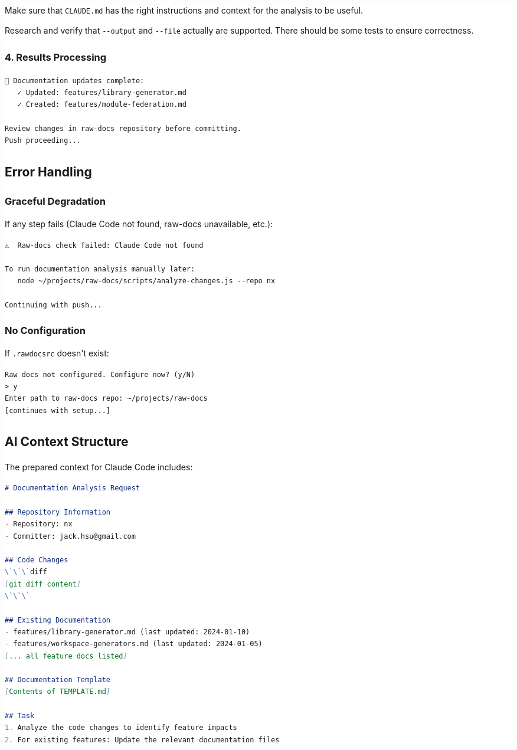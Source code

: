 Make sure that `CLAUDE.md` has the right instructions and context for the analysis to be useful.

Research and verify that `--output` and `--file` actually are supported. There should be some tests to ensure correctness.

### 4. Results Processing
```
📝 Documentation updates complete:
   ✓ Updated: features/library-generator.md
   ✓ Created: features/module-federation.md
   
Review changes in raw-docs repository before committing.
Push proceeding...
```

## Error Handling

### Graceful Degradation
If any step fails (Claude Code not found, raw-docs unavailable, etc.):
```
⚠️  Raw-docs check failed: Claude Code not found
   
To run documentation analysis manually later:
   node ~/projects/raw-docs/scripts/analyze-changes.js --repo nx

Continuing with push...
```

### No Configuration
If `.rawdocsrc` doesn't exist:
```
Raw docs not configured. Configure now? (y/N)
> y
Enter path to raw-docs repo: ~/projects/raw-docs
[continues with setup...]
```

## AI Context Structure

The prepared context for Claude Code includes:

```markdown
# Documentation Analysis Request

## Repository Information
- Repository: nx
- Committer: jack.hsu@gmail.com

## Code Changes
\`\`\`diff
[git diff content]
\`\`\`

## Existing Documentation
- features/library-generator.md (last updated: 2024-01-10)
- features/workspace-generators.md (last updated: 2024-01-05)
[... all feature docs listed]

## Documentation Template
[Contents of TEMPLATE.md]

## Task
1. Analyze the code changes to identify feature impacts
2. For existing features: Update the relevant documentation files
```